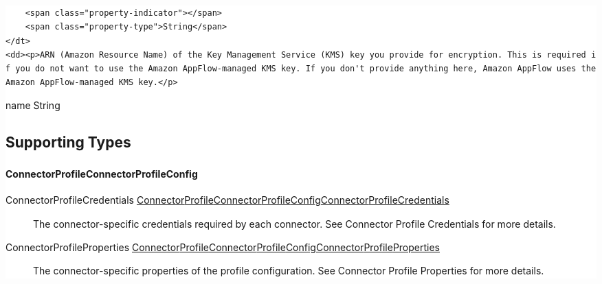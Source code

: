         <span class="property-indicator"></span>
        <span class="property-type">String</span>
    </dt>
    <dd><p>ARN (Amazon Resource Name) of the Key Management Service (KMS) key you provide for encryption. This is required if you do not want to use the Amazon AppFlow-managed KMS key. If you don't provide anything here, Amazon AppFlow uses the Amazon AppFlow-managed KMS key.</p>
</dd><dt class="property-optional property-replacement"
            title="Optional">
        <span id="state_name_yaml">
<a data-swiftype-name="resource-property" data-swiftype-type="text" href="#state_name_yaml" style="color: inherit; text-decoration: inherit;">name</a>
</span>
        <span class="property-indicator"></span>
        <span class="property-type">String</span>
    </dt>
    <dd></dd></dl>
</pulumi-choosable>
</div>
</pulumi-choosable>
</div>






## Supporting Types



<h4 id="connectorprofileconnectorprofileconfig">Connector<wbr>Profile<wbr>Connector<wbr>Profile<wbr>Config</h4>

<div>
<pulumi-choosable type="language" values="csharp">
<dl class="resources-properties"><dt class="property-required"
            title="Required">
        <span id="connectorprofilecredentials_csharp">
<a data-swiftype-name="resource-property" data-swiftype-type="text" href="#connectorprofilecredentials_csharp" style="color: inherit; text-decoration: inherit;">Connector<wbr>Profile<wbr>Credentials</a>
</span>
        <span class="property-indicator"></span>
        <span class="property-type"><a href="#connectorprofileconnectorprofileconfigconnectorprofilecredentials">Connector<wbr>Profile<wbr>Connector<wbr>Profile<wbr>Config<wbr>Connector<wbr>Profile<wbr>Credentials</a></span>
    </dt>
    <dd><p>The connector-specific credentials required by each connector. See Connector Profile Credentials for more details.</p>
</dd><dt class="property-required"
            title="Required">
        <span id="connectorprofileproperties_csharp">
<a data-swiftype-name="resource-property" data-swiftype-type="text" href="#connectorprofileproperties_csharp" style="color: inherit; text-decoration: inherit;">Connector<wbr>Profile<wbr>Properties</a>
</span>
        <span class="property-indicator"></span>
        <span class="property-type"><a href="#connectorprofileconnectorprofileconfigconnectorprofileproperties">Connector<wbr>Profile<wbr>Connector<wbr>Profile<wbr>Config<wbr>Connector<wbr>Profile<wbr>Properties</a></span>
    </dt>
    <dd><p>The connector-specific properties of the profile configuration. See Connector Profile Properties for more details.</p>
</dd></dl>
</pulumi-choosable>
</div>
